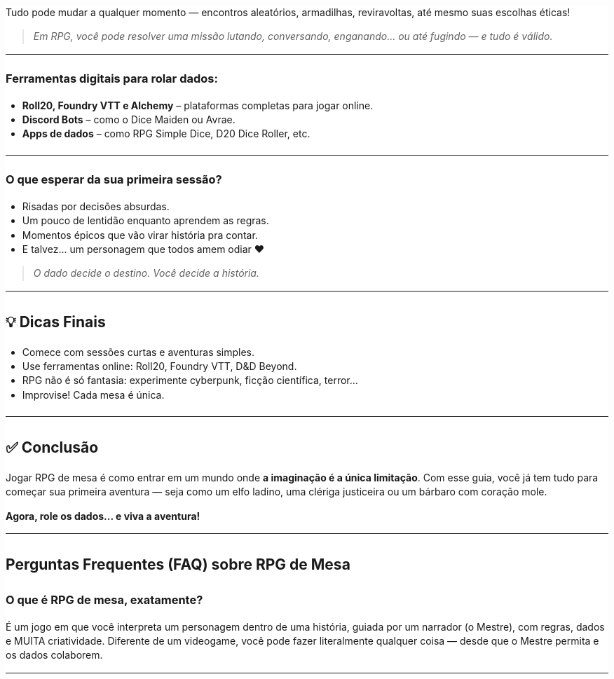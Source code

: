 Tudo pode mudar a qualquer momento — encontros aleatórios, armadilhas, reviravoltas, até mesmo suas escolhas éticas!

> *Em RPG, você pode resolver uma missão lutando, conversando, enganando... ou até fugindo — e tudo é válido.*

---

### Ferramentas digitais para rolar dados:

- **Roll20, Foundry VTT e Alchemy** – plataformas completas para jogar online.
- **Discord Bots** – como o Dice Maiden ou Avrae.
- **Apps de dados** – como RPG Simple Dice, D20 Dice Roller, etc.
####
---

### O que esperar da sua primeira sessão?

- Risadas por decisões absurdas.
- Um pouco de lentidão enquanto aprendem as regras.
- Momentos épicos que vão virar história pra contar.
- E talvez... um personagem que todos amem odiar ❤️

> *O dado decide o destino. Você decide a história.*

---

## 💡 Dicas Finais

- Comece com sessões curtas e aventuras simples.
- Use ferramentas online: Roll20, Foundry VTT, D&D Beyond.
- RPG não é só fantasia: experimente cyberpunk, ficção científica, terror...
- Improvise! Cada mesa é única.
#### 
---

## ✅ Conclusão

Jogar RPG de mesa é como entrar em um mundo onde **a imaginação é a única limitação**. Com esse guia, você já tem tudo para começar sua primeira aventura — seja como um elfo ladino, uma clériga justiceira ou um bárbaro com coração mole.

**Agora, role os dados... e viva a aventura!**

---

## Perguntas Frequentes (FAQ) sobre RPG de Mesa

### O que é RPG de mesa, exatamente?
É um jogo em que você interpreta um personagem dentro de uma história, guiada por um narrador (o Mestre), com regras, dados e MUITA criatividade. Diferente de um videogame, você pode fazer literalmente qualquer coisa — desde que o Mestre permita e os dados colaborem.

---